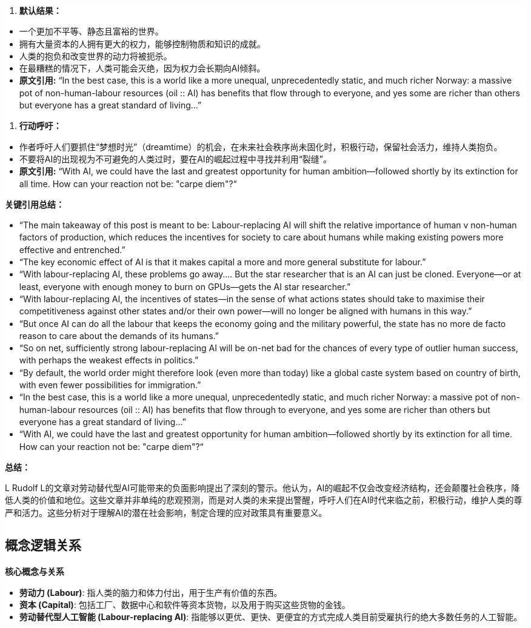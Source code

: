 1. **默认结果：**

- 一个更加不平等、静态且富裕的世界。
- 拥有大量资本的人拥有更大的权力，能够控制物质和知识的成就。
- 人类的抱负和改变世界的动力将被扼杀。
- 在最糟糕的情况下，人类可能会灭绝，因为权力会长期向AI倾斜。
- **原文引用:** “In the best case, this is a world like a more unequal, unprecedentedly static, and much richer Norway: a massive pot of non-human-labour resources (oil :: AI) has benefits that flow through to everyone, and yes some are richer than others but everyone has a great standard of living…”

1. **行动呼吁：**

- 作者呼吁人们要抓住“梦想时光”（dreamtime）的机会，在未来社会秩序尚未固化时，积极行动，保留社会活力，维持人类抱负。
- 不要将AI的出现视为不可避免的人类过时，要在AI的崛起过程中寻找并利用“裂缝”。
- **原文引用:** “With AI, we could have the last and greatest opportunity for human ambition—followed shortly by its extinction for all time. How can your reaction not be: "carpe diem"?“

**关键引用总结：**

- “The main takeaway of this post is meant to be: Labour-replacing AI will shift the relative importance of human v non-human factors of production, which reduces the incentives for society to care about humans while making existing powers more effective and entrenched.”
- “The key economic effect of AI is that it makes capital a more and more general substitute for labour.”
- “With labour-replacing AI, these problems go away…. But the star researcher that is an AI can just be cloned. Everyone—or at least, everyone with enough money to burn on GPUs—gets the AI star researcher.”
- “With labour-replacing AI, the incentives of states—in the sense of what actions states should take to maximise their competitiveness against other states and/or their own power—will no longer be aligned with humans in this way.”
- “But once AI can do all the labour that keeps the economy going and the military powerful, the state has no more de facto reason to care about the demands of its humans.”
- “So on net, sufficiently strong labour-replacing AI will be on-net bad for the chances of every type of outlier human success, with perhaps the weakest effects in politics.”
- “By default, the world order might therefore look (even more than today) like a global caste system based on country of birth, with even fewer possibilities for immigration.”
- “In the best case, this is a world like a more unequal, unprecedentedly static, and much richer Norway: a massive pot of non-human-labour resources (oil :: AI) has benefits that flow through to everyone, and yes some are richer than others but everyone has a great standard of living…”
- “With AI, we could have the last and greatest opportunity for human ambition—followed shortly by its extinction for all time. How can your reaction not be: "carpe diem"?“

**总结：**

L Rudolf L的文章对劳动替代型AI可能带来的负面影响提出了深刻的警示。他认为，AI的崛起不仅会改变经济结构，还会颠覆社会秩序，降低人类的价值和地位。这些文章并非单纯的悲观预测，而是对人类的未来提出警醒，呼吁人们在AI时代来临之前，积极行动，维护人类的尊严和活力。这些分析对于理解AI的潜在社会影响，制定合理的应对政策具有重要意义。

## 概念逻辑关系

**核心概念与关系**

- **劳动力 (Labour)**: 指人类的脑力和体力付出，用于生产有价值的东西。
- **资本 (Capital)**: 包括工厂、数据中心和软件等资本货物，以及用于购买这些货物的金钱。
- **劳动替代型人工智能 (Labour-replacing AI)**: 指能够以更优、更快、更便宜的方式完成人类目前受雇执行的绝大多数任务的人工智能。
